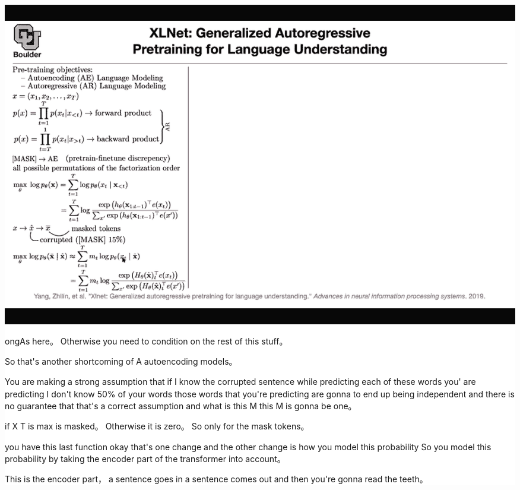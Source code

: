 ![](img/febdb3415c12e7ec45618b5dc4aaced7_43.png)

ongAs here。 Otherwise you need to condition on the rest of this stuff。

 So that's another shortcoming of A autoencoding models。

 You are making a strong assumption that if I know the corrupted sentence while predicting each of these words you' are predicting I don't know 50% of your words those words that you're predicting are gonna to end up being independent and there is no guarantee that that's a correct assumption and what is this M this M is gonna be one。

 if X T is max is masked。 Otherwise it is zero。 So only for the mask tokens。

 you have this last function okay that's one change and the other change is how you model this probability So you model this probability by taking the encoder part of the transformer into account。

 This is the encoder part， a sentence goes in a sentence comes out and then you're gonna read the teeth。


